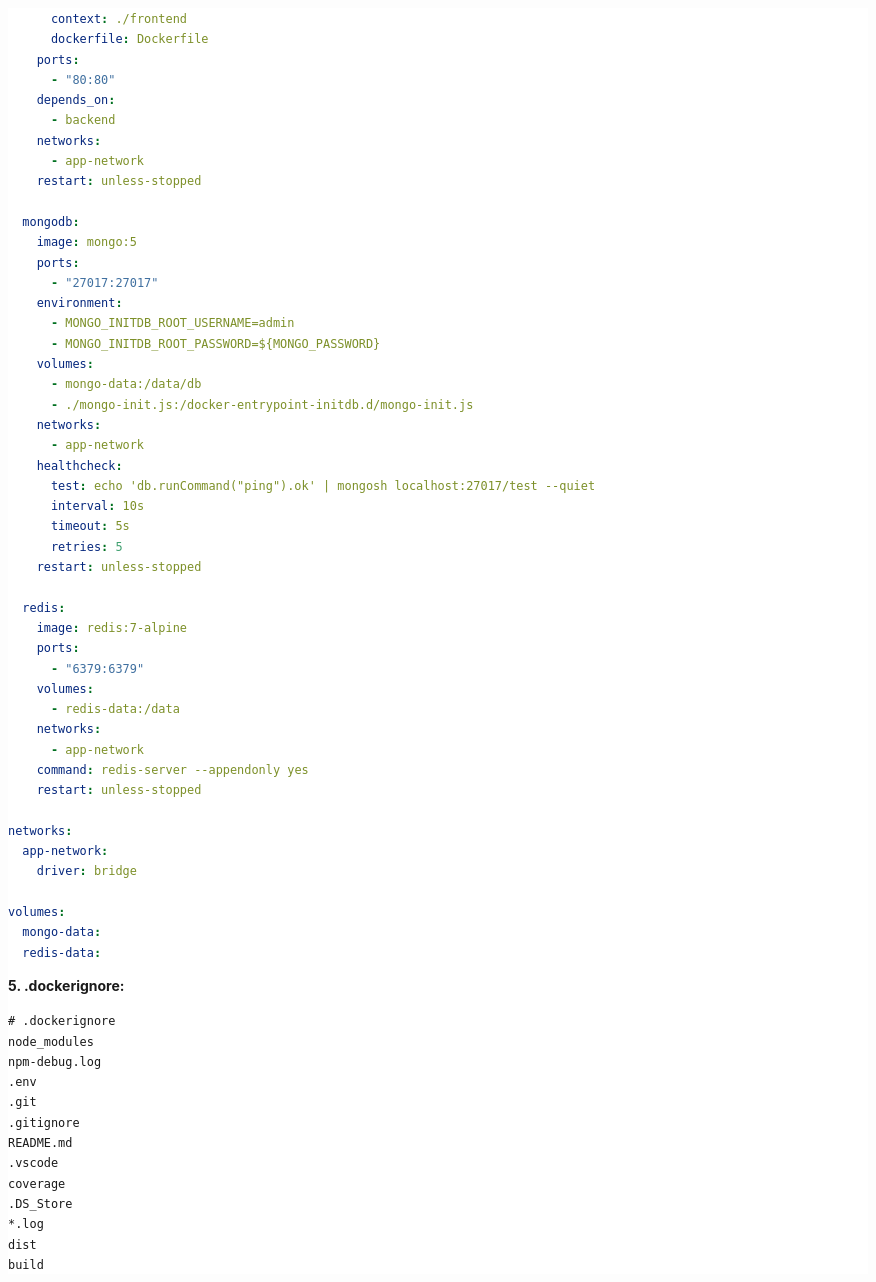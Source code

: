 ```yaml
      context: ./frontend
      dockerfile: Dockerfile
    ports:
      - "80:80"
    depends_on:
      - backend
    networks:
      - app-network
    restart: unless-stopped

  mongodb:
    image: mongo:5
    ports:
      - "27017:27017"
    environment:
      - MONGO_INITDB_ROOT_USERNAME=admin
      - MONGO_INITDB_ROOT_PASSWORD=${MONGO_PASSWORD}
    volumes:
      - mongo-data:/data/db
      - ./mongo-init.js:/docker-entrypoint-initdb.d/mongo-init.js
    networks:
      - app-network
    healthcheck:
      test: echo 'db.runCommand("ping").ok' | mongosh localhost:27017/test --quiet
      interval: 10s
      timeout: 5s
      retries: 5
    restart: unless-stopped

  redis:
    image: redis:7-alpine
    ports:
      - "6379:6379"
    volumes:
      - redis-data:/data
    networks:
      - app-network
    command: redis-server --appendonly yes
    restart: unless-stopped

networks:
  app-network:
    driver: bridge

volumes:
  mongo-data:
  redis-data:
```

**5. .dockerignore:**
```
# .dockerignore
node_modules
npm-debug.log
.env
.git
.gitignore
README.md
.vscode
coverage
.DS_Store
*.log
dist
build
```
